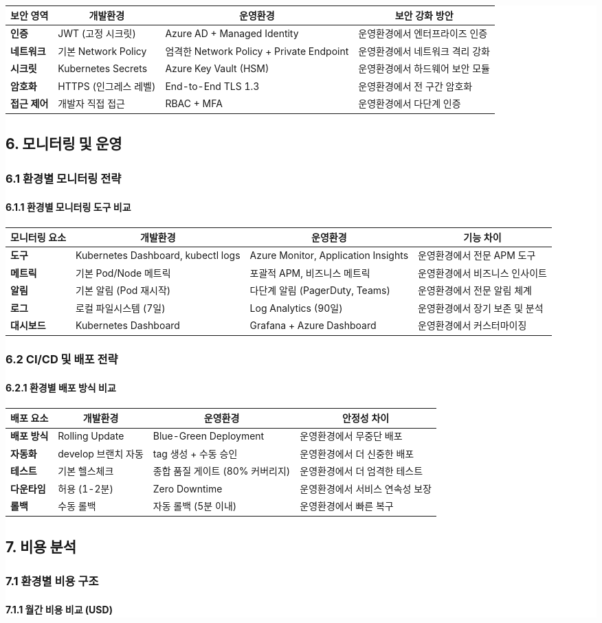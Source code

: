 | 보안 영역 | 개발환경 | 운영환경 | 보안 강화 방안 |
|-----------|----------|----------|---------------|
| **인증** | JWT (고정 시크릿) | Azure AD + Managed Identity | 운영환경에서 엔터프라이즈 인증 |
| **네트워크** | 기본 Network Policy | 엄격한 Network Policy + Private Endpoint | 운영환경에서 네트워크 격리 강화 |
| **시크릿** | Kubernetes Secrets | Azure Key Vault (HSM) | 운영환경에서 하드웨어 보안 모듈 |
| **암호화** | HTTPS (인그레스 레벨) | End-to-End TLS 1.3 | 운영환경에서 전 구간 암호화 |
| **접근 제어** | 개발자 직접 접근 | RBAC + MFA | 운영환경에서 다단계 인증 |

## 6. 모니터링 및 운영

### 6.1 환경별 모니터링 전략

#### 6.1.1 환경별 모니터링 도구 비교

| 모니터링 요소 | 개발환경 | 운영환경 | 기능 차이 |
|-------------|----------|----------|----------|
| **도구** | Kubernetes Dashboard, kubectl logs | Azure Monitor, Application Insights | 운영환경에서 전문 APM 도구 |
| **메트릭** | 기본 Pod/Node 메트릭 | 포괄적 APM, 비즈니스 메트릭 | 운영환경에서 비즈니스 인사이트 |
| **알림** | 기본 알림 (Pod 재시작) | 다단계 알림 (PagerDuty, Teams) | 운영환경에서 전문 알림 체계 |
| **로그** | 로컬 파일시스템 (7일) | Log Analytics (90일) | 운영환경에서 장기 보존 및 분석 |
| **대시보드** | Kubernetes Dashboard | Grafana + Azure Dashboard | 운영환경에서 커스터마이징 |

### 6.2 CI/CD 및 배포 전략

#### 6.2.1 환경별 배포 방식 비교

| 배포 요소 | 개발환경 | 운영환경 | 안정성 차이 |
|-----------|----------|----------|----------|
| **배포 방식** | Rolling Update | Blue-Green Deployment | 운영환경에서 무중단 배포 |
| **자동화** | develop 브랜치 자동 | tag 생성 + 수동 승인 | 운영환경에서 더 신중한 배포 |
| **테스트** | 기본 헬스체크 | 종합 품질 게이트 (80% 커버리지) | 운영환경에서 더 엄격한 테스트 |
| **다운타임** | 허용 (1-2분) | Zero Downtime | 운영환경에서 서비스 연속성 보장 |
| **롤백** | 수동 롤백 | 자동 롤백 (5분 이내) | 운영환경에서 빠른 복구 |

## 7. 비용 분석

### 7.1 환경별 비용 구조

#### 7.1.1 월간 비용 비교 (USD)
